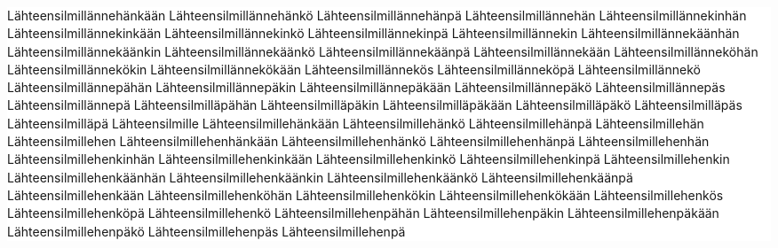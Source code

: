 Lähteensilmillännehänkään
Lähteensilmillännehänkö
Lähteensilmillännehänpä
Lähteensilmillännehän
Lähteensilmillännekinhän
Lähteensilmillännekinkään
Lähteensilmillännekinkö
Lähteensilmillännekinpä
Lähteensilmillännekin
Lähteensilmillännekäänhän
Lähteensilmillännekäänkin
Lähteensilmillännekäänkö
Lähteensilmillännekäänpä
Lähteensilmillännekään
Lähteensilmillänneköhän
Lähteensilmillännekökin
Lähteensilmillännekökään
Lähteensilmillännekös
Lähteensilmillänneköpä
Lähteensilmillännekö
Lähteensilmillännepähän
Lähteensilmillännepäkin
Lähteensilmillännepäkään
Lähteensilmillännepäkö
Lähteensilmillännepäs
Lähteensilmillännepä
Lähteensilmilläpähän
Lähteensilmilläpäkin
Lähteensilmilläpäkään
Lähteensilmilläpäkö
Lähteensilmilläpäs
Lähteensilmilläpä
Lähteensilmille
Lähteensilmillehänkään
Lähteensilmillehänkö
Lähteensilmillehänpä
Lähteensilmillehän
Lähteensilmillehen
Lähteensilmillehenhänkään
Lähteensilmillehenhänkö
Lähteensilmillehenhänpä
Lähteensilmillehenhän
Lähteensilmillehenkinhän
Lähteensilmillehenkinkään
Lähteensilmillehenkinkö
Lähteensilmillehenkinpä
Lähteensilmillehenkin
Lähteensilmillehenkäänhän
Lähteensilmillehenkäänkin
Lähteensilmillehenkäänkö
Lähteensilmillehenkäänpä
Lähteensilmillehenkään
Lähteensilmillehenköhän
Lähteensilmillehenkökin
Lähteensilmillehenkökään
Lähteensilmillehenkös
Lähteensilmillehenköpä
Lähteensilmillehenkö
Lähteensilmillehenpähän
Lähteensilmillehenpäkin
Lähteensilmillehenpäkään
Lähteensilmillehenpäkö
Lähteensilmillehenpäs
Lähteensilmillehenpä